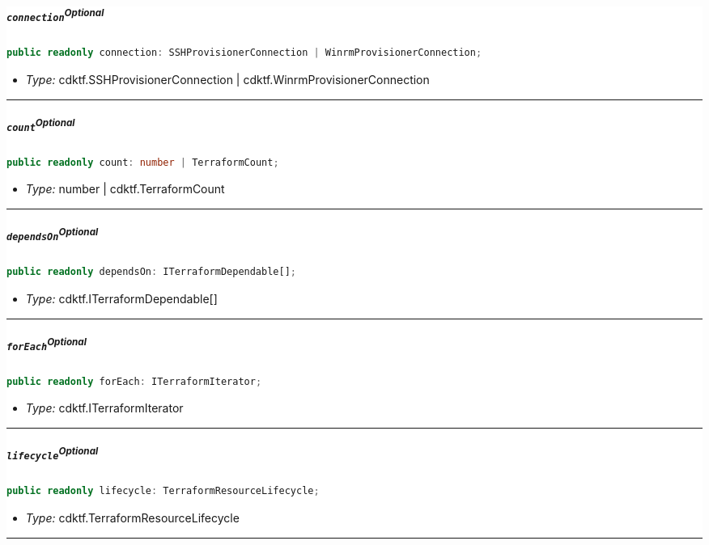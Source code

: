 
##### `connection`<sup>Optional</sup> <a name="connection" id="@cdktf/provider-opentelekomcloud.wafDedicatedGeoIpRuleV1.WafDedicatedGeoIpRuleV1Config.property.connection"></a>

```typescript
public readonly connection: SSHProvisionerConnection | WinrmProvisionerConnection;
```

- *Type:* cdktf.SSHProvisionerConnection | cdktf.WinrmProvisionerConnection

---

##### `count`<sup>Optional</sup> <a name="count" id="@cdktf/provider-opentelekomcloud.wafDedicatedGeoIpRuleV1.WafDedicatedGeoIpRuleV1Config.property.count"></a>

```typescript
public readonly count: number | TerraformCount;
```

- *Type:* number | cdktf.TerraformCount

---

##### `dependsOn`<sup>Optional</sup> <a name="dependsOn" id="@cdktf/provider-opentelekomcloud.wafDedicatedGeoIpRuleV1.WafDedicatedGeoIpRuleV1Config.property.dependsOn"></a>

```typescript
public readonly dependsOn: ITerraformDependable[];
```

- *Type:* cdktf.ITerraformDependable[]

---

##### `forEach`<sup>Optional</sup> <a name="forEach" id="@cdktf/provider-opentelekomcloud.wafDedicatedGeoIpRuleV1.WafDedicatedGeoIpRuleV1Config.property.forEach"></a>

```typescript
public readonly forEach: ITerraformIterator;
```

- *Type:* cdktf.ITerraformIterator

---

##### `lifecycle`<sup>Optional</sup> <a name="lifecycle" id="@cdktf/provider-opentelekomcloud.wafDedicatedGeoIpRuleV1.WafDedicatedGeoIpRuleV1Config.property.lifecycle"></a>

```typescript
public readonly lifecycle: TerraformResourceLifecycle;
```

- *Type:* cdktf.TerraformResourceLifecycle

---
